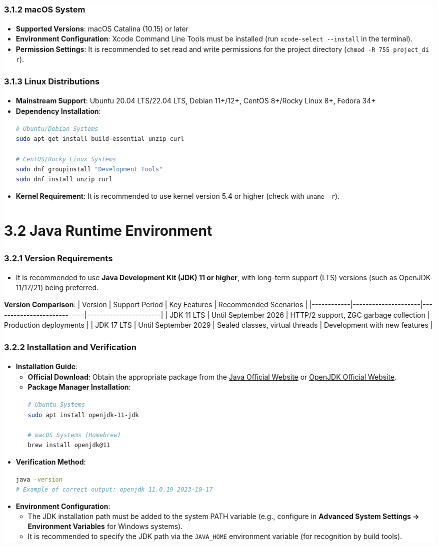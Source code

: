 ### 3.1.2 macOS System
- **Supported Versions**: macOS Catalina (10.15) or later
- **Environment Configuration**: Xcode Command Line Tools must be installed (run `xcode-select --install` in the terminal).
- **Permission Settings**: It is recommended to set read and write permissions for the project directory (`chmod -R 755 project_dir`).

### 3.1.3 Linux Distributions
- **Mainstream Support**: Ubuntu 20.04 LTS/22.04 LTS, Debian 11+/12+, CentOS 8+/Rocky Linux 8+, Fedora 34+
- **Dependency Installation**:
  ```bash
  # Ubuntu/Debian Systems
  sudo apt-get install build-essential unzip curl

  # CentOS/Rocky Linux Systems
  sudo dnf groupinstall "Development Tools"
  sudo dnf install unzip curl
  ```
- **Kernel Requirement**: It is recommended to use kernel version 5.4 or higher (check with `uname -r`).

# 3.2 Java Runtime Environment

### 3.2.1 Version Requirements
- It is recommended to use **Java Development Kit (JDK) 11 or higher**, with long-term support (LTS) versions (such as OpenJDK 11/17/21) being preferred.

**Version Comparison**:
| Version    | Support Period      | Key Features               | Recommended Scenarios |
|------------|---------------------|----------------------------|-----------------------|
| JDK 11 LTS | Until September 2026 | HTTP/2 support, ZGC garbage collection | Production deployments |
| JDK 17 LTS | Until September 2029 | Sealed classes, virtual threads | Development with new features |

### 3.2.2 Installation and Verification
- **Installation Guide**:
  - **Official Download**: Obtain the appropriate package from the [Java Official Website](https://www.oracle.com/java/technologies/downloads/) or [OpenJDK Official Website](https://adoptium.net/).
  - **Package Manager Installation**:
    ```bash
    # Ubuntu Systems
    sudo apt install openjdk-11-jdk

    # macOS Systems (Homebrew)
    brew install openjdk@11
    ```
- **Verification Method**:
  ```bash
  java -version
  # Example of correct output: openjdk 11.0.19 2023-10-17
  ```
- **Environment Configuration**:
  - The JDK installation path must be added to the system PATH variable (e.g., configure in **Advanced System Settings → Environment Variables** for Windows systems).
  - It is recommended to specify the JDK path via the `JAVA_HOME` environment variable (for recognition by build tools).
